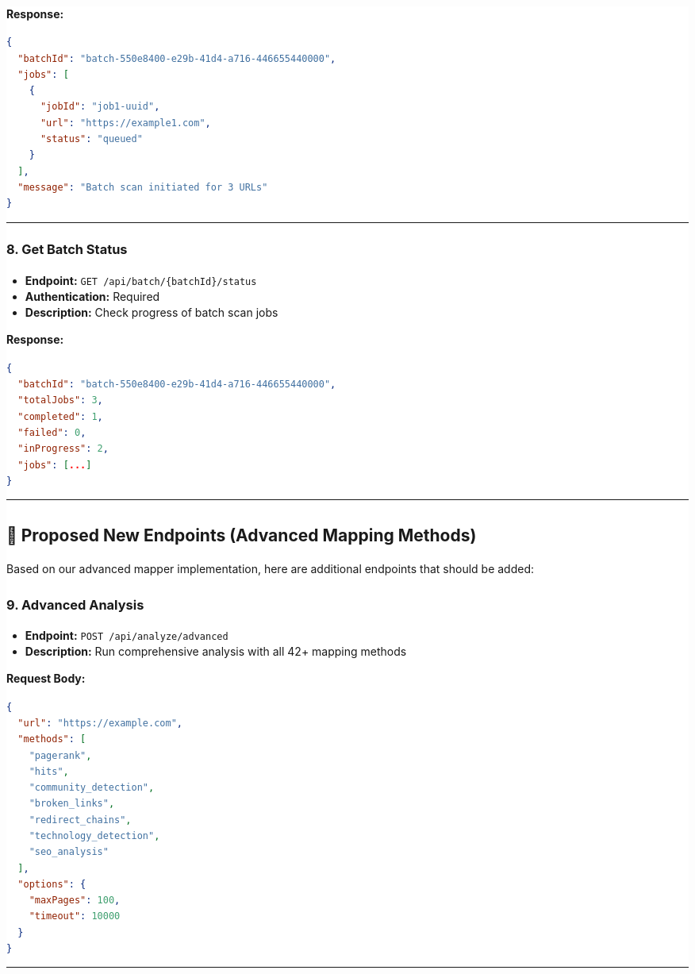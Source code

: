 **Response:**
```json
{
  "batchId": "batch-550e8400-e29b-41d4-a716-446655440000",
  "jobs": [
    {
      "jobId": "job1-uuid",
      "url": "https://example1.com",
      "status": "queued"
    }
  ],
  "message": "Batch scan initiated for 3 URLs"
}
```

---

### 8. **Get Batch Status**
- **Endpoint:** `GET /api/batch/{batchId}/status`
- **Authentication:** Required
- **Description:** Check progress of batch scan jobs

**Response:**
```json
{
  "batchId": "batch-550e8400-e29b-41d4-a716-446655440000",
  "totalJobs": 3,
  "completed": 1,
  "failed": 0,
  "inProgress": 2,
  "jobs": [...]
}
```

---

## 🚀 **Proposed New Endpoints (Advanced Mapping Methods)**

Based on our advanced mapper implementation, here are additional endpoints that should be added:

### 9. **Advanced Analysis**
- **Endpoint:** `POST /api/analyze/advanced`
- **Description:** Run comprehensive analysis with all 42+ mapping methods

**Request Body:**
```json
{
  "url": "https://example.com",
  "methods": [
    "pagerank",
    "hits", 
    "community_detection",
    "broken_links",
    "redirect_chains",
    "technology_detection",
    "seo_analysis"
  ],
  "options": {
    "maxPages": 100,
    "timeout": 10000
  }
}
```

---